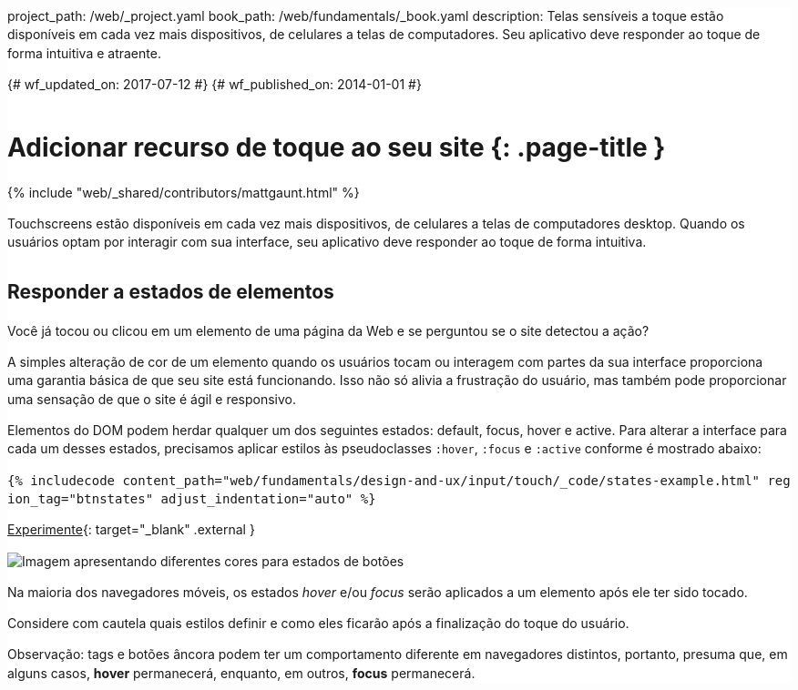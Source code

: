 project_path: /web/_project.yaml book_path: /web/fundamentals/_book.yaml description: Telas sensíveis a toque estão disponíveis em cada vez mais dispositivos, de celulares a telas de computadores. Seu aplicativo deve responder ao toque de forma intuitiva e atraente.

{# wf_updated_on: 2017-07-12 #} {# wf_published_on: 2014-01-01 #}

# Adicionar recurso de toque ao seu site {: .page-title }

{% include "web/_shared/contributors/mattgaunt.html" %}

<div class="video-wrapper">
  <iframe class="devsite-embedded-youtube-video" data-video-id="Rwc4fHUnGuU"
          data-autohide="1" data-showinfo="0" frameborder="0" allowfullscreen>
  </iframe>
</div>

Touchscreens estão disponíveis em cada vez mais dispositivos, de celulares a telas de computadores desktop. Quando os usuários optam por interagir com sua interface, seu aplicativo deve responder ao toque de forma intuitiva.

<div class="clearfix"></div>

## Responder a estados de elementos

Você já tocou ou clicou em um elemento de uma página da Web e se perguntou se o site detectou a ação?

A simples alteração de cor de um elemento quando os usuários tocam ou interagem com partes da sua interface proporciona uma garantia básica de que seu site está funcionando. Isso não só alivia a frustração do usuário, mas também pode proporcionar uma sensação de que o site é ágil e responsivo.

Elementos do DOM podem herdar qualquer um dos seguintes estados: default, focus, hover e active. Para alterar a interface para cada um desses estados, precisamos aplicar estilos às pseudoclasses `:hover`, `:focus` e `:active` conforme é mostrado abaixo:

<pre class="prettyprint">
{% includecode content_path="web/fundamentals/design-and-ux/input/touch/_code/states-example.html" region_tag="btnstates" adjust_indentation="auto" %}
</pre>

[Experimente](https://googlesamples.github.io/web-fundamentals/fundamentals/design-and-ux/input/touch/states-example.html){: target="_blank" .external }

![Imagem apresentando diferentes cores para estados de
botões](images/button-states.png)

Na maioria dos navegadores móveis, os estados *hover* e/ou *focus* serão aplicados a um elemento após ele ter sido tocado.

Considere com cautela quais estilos definir e como eles ficarão após a finalização do toque do usuário.

Observação: tags e botões âncora podem ter um comportamento diferente em navegadores distintos, portanto, presuma que, em alguns casos, **hover** permanecerá, enquanto, em outros, **focus** permanecerá.
